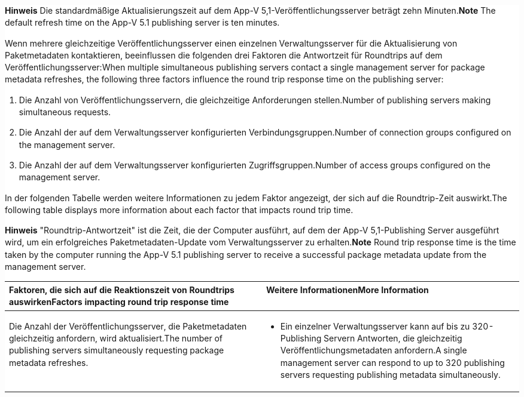<span data-ttu-id="b4dc7-159">**Hinweis**  Die standardmäßige Aktualisierungszeit auf dem App-V 5,1-Veröffentlichungsserver beträgt zehn Minuten.</span><span class="sxs-lookup"><span data-stu-id="b4dc7-159">**Note** The default refresh time on the App-V 5.1 publishing server is ten minutes.</span></span>

 

<span data-ttu-id="b4dc7-160">Wenn mehrere gleichzeitige Veröffentlichungsserver einen einzelnen Verwaltungsserver für die Aktualisierung von Paketmetadaten kontaktieren, beeinflussen die folgenden drei Faktoren die Antwortzeit für Roundtrips auf dem Veröffentlichungsserver:</span><span class="sxs-lookup"><span data-stu-id="b4dc7-160">When multiple simultaneous publishing servers contact a single management server for package metadata refreshes, the following three factors influence the round trip response time on the publishing server:</span></span>

1.  <span data-ttu-id="b4dc7-161">Die Anzahl von Veröffentlichungsservern, die gleichzeitige Anforderungen stellen.</span><span class="sxs-lookup"><span data-stu-id="b4dc7-161">Number of publishing servers making simultaneous requests.</span></span>

2.  <span data-ttu-id="b4dc7-162">Die Anzahl der auf dem Verwaltungsserver konfigurierten Verbindungsgruppen.</span><span class="sxs-lookup"><span data-stu-id="b4dc7-162">Number of connection groups configured on the management server.</span></span>

3.  <span data-ttu-id="b4dc7-163">Die Anzahl der auf dem Verwaltungsserver konfigurierten Zugriffsgruppen.</span><span class="sxs-lookup"><span data-stu-id="b4dc7-163">Number of access groups configured on the management server.</span></span>

<span data-ttu-id="b4dc7-164">In der folgenden Tabelle werden weitere Informationen zu jedem Faktor angezeigt, der sich auf die Roundtrip-Zeit auswirkt.</span><span class="sxs-lookup"><span data-stu-id="b4dc7-164">The following table displays more information about each factor that impacts round trip time.</span></span>

<span data-ttu-id="b4dc7-165">**Hinweis**  "Roundtrip-Antwortzeit" ist die Zeit, die der Computer ausführt, auf dem der App-V 5,1-Publishing Server ausgeführt wird, um ein erfolgreiches Paketmetadaten-Update vom Verwaltungsserver zu erhalten.</span><span class="sxs-lookup"><span data-stu-id="b4dc7-165">**Note** Round trip response time is the time taken by the computer running the App-V 5.1 publishing server to receive a successful package metadata update from the management server.</span></span>

 

<table>
<colgroup>
<col width="50%" />
<col width="50%" />
</colgroup>
<thead>
<tr class="header">
<th align="left"><span data-ttu-id="b4dc7-166">Faktoren, die sich auf die Reaktionszeit von Roundtrips auswirken</span><span class="sxs-lookup"><span data-stu-id="b4dc7-166">Factors impacting round trip response time</span></span></th>
<th align="left"><span data-ttu-id="b4dc7-167">Weitere Informationen</span><span class="sxs-lookup"><span data-stu-id="b4dc7-167">More Information</span></span></th>
</tr>
</thead>
<tbody>
<tr class="odd">
<td align="left"><p><span data-ttu-id="b4dc7-168">Die Anzahl der Veröffentlichungsserver, die Paketmetadaten gleichzeitig anfordern, wird aktualisiert.</span><span class="sxs-lookup"><span data-stu-id="b4dc7-168">The number of publishing servers simultaneously requesting package metadata refreshes.</span></span></p></td>
<td align="left"><p></p>
<ul>
<li><p><span data-ttu-id="b4dc7-169">Ein einzelner Verwaltungsserver kann auf bis zu 320-Publishing Servern Antworten, die gleichzeitig Veröffentlichungsmetadaten anfordern.</span><span class="sxs-lookup"><span data-stu-id="b4dc7-169">A single management server can respond to up to 320 publishing servers requesting publishing metadata simultaneously.</span></span></p></li>